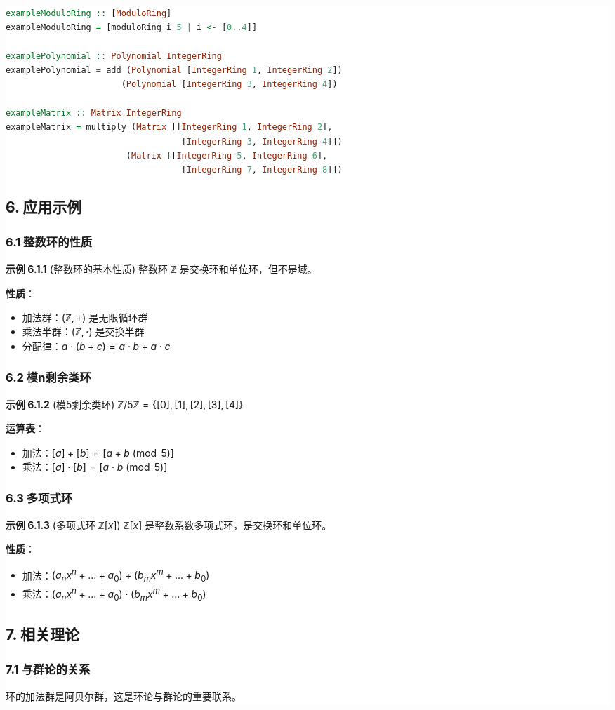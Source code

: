 ```haskell
exampleModuloRing :: [ModuloRing]
exampleModuloRing = [moduloRing i 5 | i <- [0..4]]

examplePolynomial :: Polynomial IntegerRing
examplePolynomial = add (Polynomial [IntegerRing 1, IntegerRing 2]) 
                       (Polynomial [IntegerRing 3, IntegerRing 4])

exampleMatrix :: Matrix IntegerRing
exampleMatrix = multiply (Matrix [[IntegerRing 1, IntegerRing 2], 
                                   [IntegerRing 3, IntegerRing 4]])
                        (Matrix [[IntegerRing 5, IntegerRing 6], 
                                   [IntegerRing 7, IntegerRing 8]])
```

## 6. 应用示例

### 6.1 整数环的性质

**示例 6.1.1** (整数环的基本性质)
整数环 $\mathbb{Z}$ 是交换环和单位环，但不是域。

**性质**：

- 加法群：$(\mathbb{Z}, +)$ 是无限循环群
- 乘法半群：$(\mathbb{Z}, \cdot)$ 是交换半群
- 分配律：$a \cdot (b + c) = a \cdot b + a \cdot c$

### 6.2 模n剩余类环

**示例 6.1.2** (模5剩余类环)
$\mathbb{Z}/5\mathbb{Z} = \{[0], [1], [2], [3], [4]\}$

**运算表**：

- 加法：$[a] + [b] = [a + b \pmod{5}]$
- 乘法：$[a] \cdot [b] = [a \cdot b \pmod{5}]$

### 6.3 多项式环

**示例 6.1.3** (多项式环 $\mathbb{Z}[x]$)
$\mathbb{Z}[x]$ 是整数系数多项式环，是交换环和单位环。

**性质**：

- 加法：$(a_n x^n + ... + a_0) + (b_m x^m + ... + b_0)$
- 乘法：$(a_n x^n + ... + a_0) \cdot (b_m x^m + ... + b_0)$

## 7. 相关理论

### 7.1 与群论的关系

环的加法群是阿贝尔群，这是环论与群论的重要联系。
